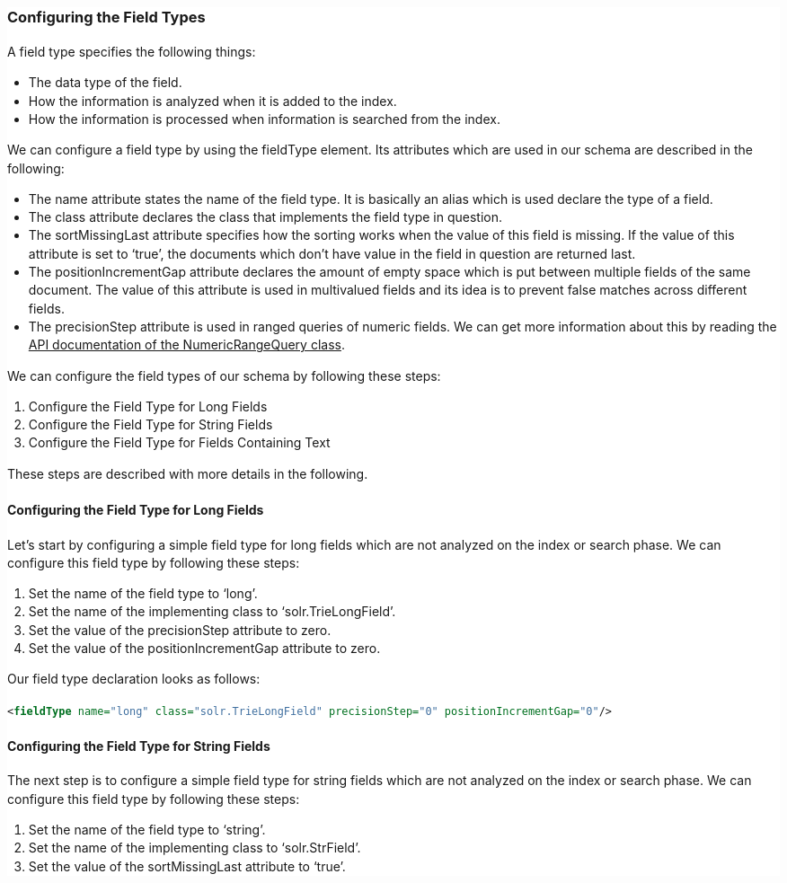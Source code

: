 ### Configuring the Field Types

A field type specifies the following things:

* The data type of the field.
* How the information is analyzed when it is added to the index.
* How the information is processed when information is searched from the index.

We can configure a field type by using the fieldType element. Its attributes which are used in our schema are described in the following:

* The name attribute states the name of the field type. It is basically an alias which is used declare the type of a field.
* The class attribute declares the class that implements the field type in question.
* The sortMissingLast attribute specifies how the sorting works when the value of this field is missing. If the value of this attribute is set to ‘true’, the documents which don’t have value in the field in question are returned last.
* The positionIncrementGap attribute declares the amount of empty space which is put between multiple fields of the same document. The value of this attribute is used in multivalued fields and its idea is to prevent false matches across different fields.
* The precisionStep attribute is used in ranged queries of numeric fields. We can get more information about this by reading the [API documentation of the NumericRangeQuery class](http://lucene.apache.org/core/4_1_0/core/org/apache/lucene/search/NumericRangeQuery.html).

We can configure the field types of our schema by following these steps:

1. Configure the Field Type for Long Fields
2. Configure the Field Type for String Fields
3. Configure the Field Type for Fields Containing Text

These steps are described with more details in the following.

#### Configuring the Field Type for Long Fields

Let’s start by configuring a simple field type for long fields which are not analyzed on the index or search phase. We can configure this field type by following these steps:

1. Set the name of the field type to ‘long’.
2. Set the name of the implementing class to ‘solr.TrieLongField’.
3. Set the value of the precisionStep attribute to zero.
4. Set the value of the positionIncrementGap attribute to zero.

Our field type declaration looks as follows:

```xml
<fieldType name="long" class="solr.TrieLongField" precisionStep="0" positionIncrementGap="0"/>
```

#### Configuring the Field Type for String Fields

The next step is to configure a simple field type for string fields which are not analyzed on the index or search phase. We can configure this field type by following these steps:

1. Set the name of the field type to ‘string’.
2. Set the name of the implementing class to ‘solr.StrField’.
3. Set the value of the sortMissingLast attribute to ‘true’.
